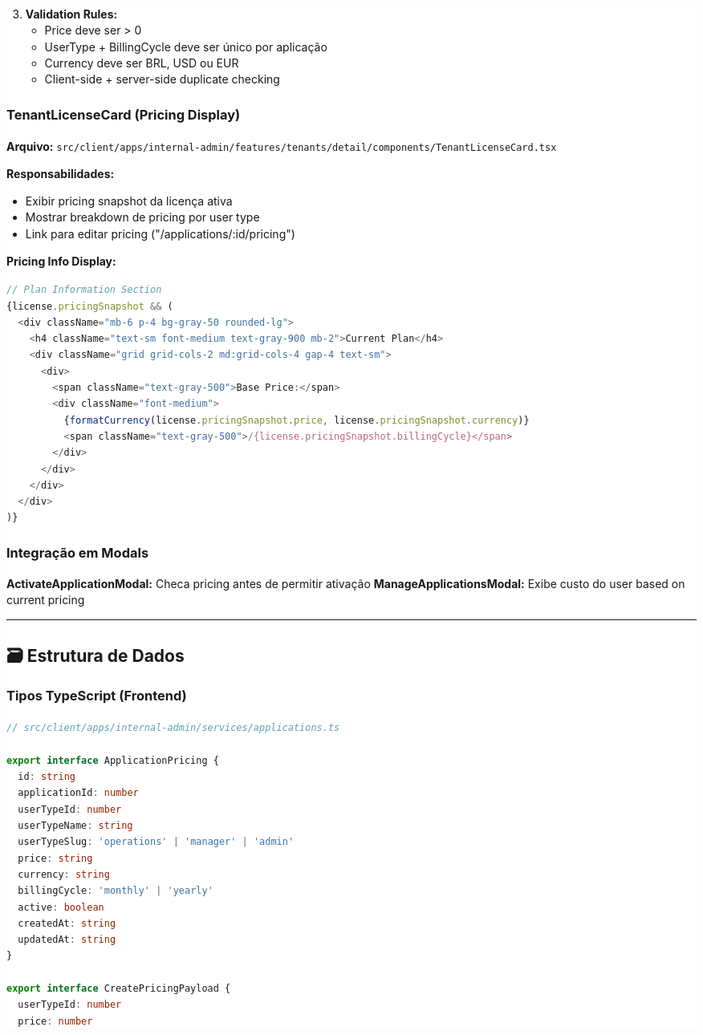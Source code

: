 3. **Validation Rules:**
   - Price deve ser > 0
   - UserType + BillingCycle deve ser único por aplicação
   - Currency deve ser BRL, USD ou EUR
   - Client-side + server-side duplicate checking

### TenantLicenseCard (Pricing Display)
**Arquivo:** `src/client/apps/internal-admin/features/tenants/detail/components/TenantLicenseCard.tsx`

**Responsabilidades:**
- Exibir pricing snapshot da licença ativa
- Mostrar breakdown de pricing por user type
- Link para editar pricing ("/applications/:id/pricing")

**Pricing Info Display:**
```typescript
// Plan Information Section
{license.pricingSnapshot && (
  <div className="mb-6 p-4 bg-gray-50 rounded-lg">
    <h4 className="text-sm font-medium text-gray-900 mb-2">Current Plan</h4>
    <div className="grid grid-cols-2 md:grid-cols-4 gap-4 text-sm">
      <div>
        <span className="text-gray-500">Base Price:</span>
        <div className="font-medium">
          {formatCurrency(license.pricingSnapshot.price, license.pricingSnapshot.currency)}
          <span className="text-gray-500">/{license.pricingSnapshot.billingCycle}</span>
        </div>
      </div>
    </div>
  </div>
)}
```

### Integração em Modals

**ActivateApplicationModal:** Checa pricing antes de permitir ativação
**ManageApplicationsModal:** Exibe custo do user based on current pricing

---

## 🗃️ Estrutura de Dados

### Tipos TypeScript (Frontend)

```typescript
// src/client/apps/internal-admin/services/applications.ts

export interface ApplicationPricing {
  id: string
  applicationId: number
  userTypeId: number
  userTypeName: string
  userTypeSlug: 'operations' | 'manager' | 'admin'
  price: string
  currency: string
  billingCycle: 'monthly' | 'yearly'
  active: boolean
  createdAt: string
  updatedAt: string
}

export interface CreatePricingPayload {
  userTypeId: number
  price: number
```